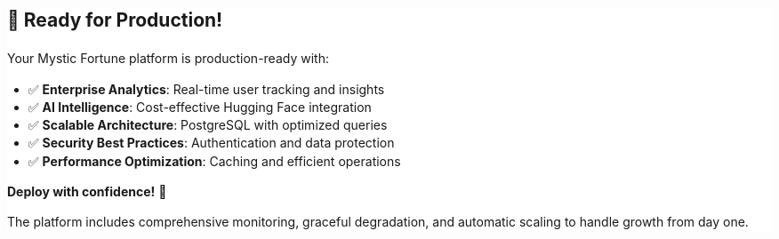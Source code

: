 
## 🎉 Ready for Production!

Your Mystic Fortune platform is production-ready with:
- ✅ **Enterprise Analytics**: Real-time user tracking and insights
- ✅ **AI Intelligence**: Cost-effective Hugging Face integration
- ✅ **Scalable Architecture**: PostgreSQL with optimized queries
- ✅ **Security Best Practices**: Authentication and data protection
- ✅ **Performance Optimization**: Caching and efficient operations

**Deploy with confidence!** 🚀

The platform includes comprehensive monitoring, graceful degradation, and automatic scaling to handle growth from day one.